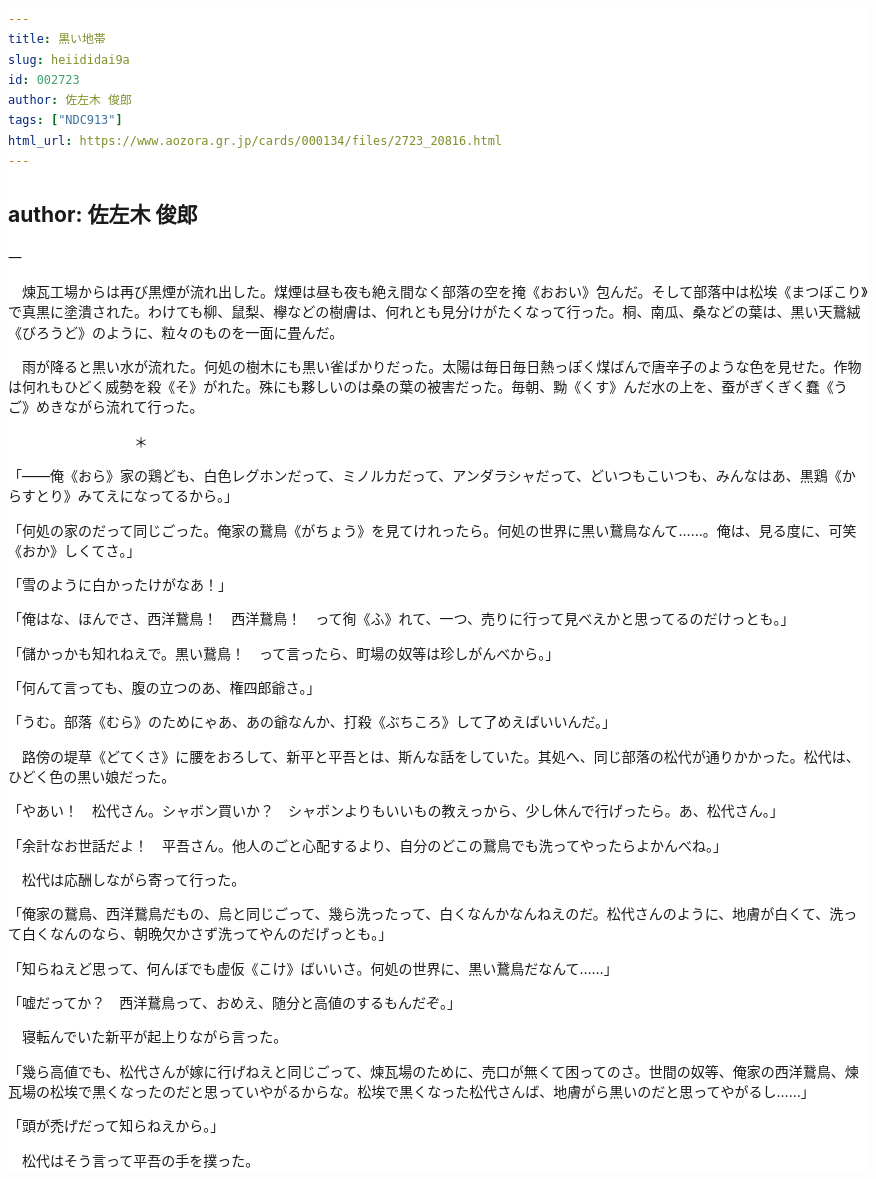 ```yaml
---
title: 黒い地帯
slug: heiididai9a
id: 002723
author: 佐左木 俊郎
tags: ["NDC913"]
html_url: https://www.aozora.gr.jp/cards/000134/files/2723_20816.html
---
```


## author: 佐左木 俊郎

一



　煉瓦工場からは再び黒煙が流れ出した。煤煙は昼も夜も絶え間なく部落の空を掩《おおい》包んだ。そして部落中は松埃《まつぼこり》で真黒に塗潰された。わけても柳、鼠梨、欅などの樹膚は、何れとも見分けがたくなって行った。桐、南瓜、桑などの葉は、黒い天鵞絨《びろうど》のように、粒々のものを一面に畳んだ。

　雨が降ると黒い水が流れた。何処の樹木にも黒い雀ばかりだった。太陽は毎日毎日熱っぽく煤ばんで唐辛子のような色を見せた。作物は何れもひどく威勢を殺《そ》がれた。殊にも夥しいのは桑の葉の被害だった。毎朝、黝《くす》んだ水の上を、蚕がぎくぎく蠢《うご》めきながら流れて行った。

　　　　　　　　　＊

「――俺《おら》家の鶏ども、白色レグホンだって、ミノルカだって、アンダラシャだって、どいつもこいつも、みんなはあ、黒鶏《からすとり》みてえになってるから。」

「何処の家のだって同じごった。俺家の鵞鳥《がちょう》を見てけれったら。何処の世界に黒い鵞鳥なんて……。俺は、見る度に、可笑《おか》しくてさ。」

「雪のように白かったけがなあ！」

「俺はな、ほんでさ、西洋鵞鳥！　西洋鵞鳥！　って徇《ふ》れて、一つ、売りに行って見べえかと思ってるのだけっとも。」

「儲かっかも知れねえで。黒い鵞鳥！　って言ったら、町場の奴等は珍しがんべから。」

「何んて言っても、腹の立つのあ、権四郎爺さ。」

「うむ。部落《むら》のためにゃあ、あの爺なんか、打殺《ぶちころ》して了めえばいいんだ。」

　路傍の堤草《どてくさ》に腰をおろして、新平と平吾とは、斯んな話をしていた。其処へ、同じ部落の松代が通りかかった。松代は、ひどく色の黒い娘だった。

「やあい！　松代さん。シャボン買いか？　シャボンよりもいいもの教えっから、少し休んで行げったら。あ、松代さん。」

「余計なお世話だよ！　平吾さん。他人のごと心配するより、自分のどこの鵞鳥でも洗ってやったらよかんべね。」

　松代は応酬しながら寄って行った。

「俺家の鵞鳥、西洋鵞鳥だもの、烏と同じごって、幾ら洗ったって、白くなんかなんねえのだ。松代さんのように、地膚が白くて、洗って白くなんのなら、朝晩欠かさず洗ってやんのだげっとも。」

「知らねえど思って、何んぼでも虚仮《こけ》ばいいさ。何処の世界に、黒い鵞鳥だなんて……」

「嘘だってか？　西洋鵞鳥って、おめえ、随分と高値のするもんだぞ。」

　寝転んでいた新平が起上りながら言った。

「幾ら高値でも、松代さんが嫁に行げねえと同じごって、煉瓦場のために、売口が無くて困ってのさ。世間の奴等、俺家の西洋鵞鳥、煉瓦場の松埃で黒くなったのだと思っていやがるからな。松埃で黒くなった松代さんば、地膚がら黒いのだと思ってやがるし……」

「頭が禿げだって知らねえから。」

　松代はそう言って平吾の手を撲った。
